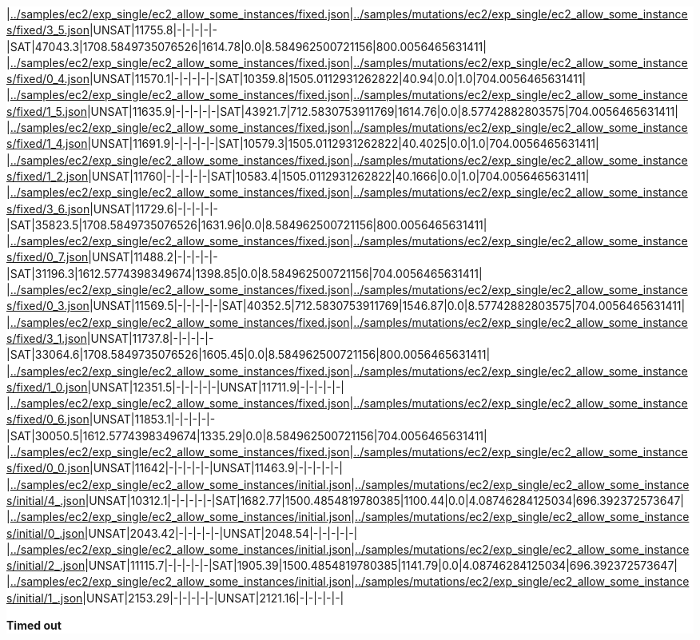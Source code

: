 |[../samples/ec2/exp_single/ec2_allow_some_instances/fixed.json](../samples/ec2/exp_single/ec2_allow_some_instances/fixed.json)|[../samples/mutations/ec2/exp_single/ec2_allow_some_instances/fixed/3_5.json](../samples/mutations/ec2/exp_single/ec2_allow_some_instances/fixed/3_5.json)|UNSAT|11755.8|-|-|-|-|-|SAT|47043.3|1708.5849735076526|1614.78|0.0|8.584962500721156|800.0056465631411|
|[../samples/ec2/exp_single/ec2_allow_some_instances/fixed.json](../samples/ec2/exp_single/ec2_allow_some_instances/fixed.json)|[../samples/mutations/ec2/exp_single/ec2_allow_some_instances/fixed/0_4.json](../samples/mutations/ec2/exp_single/ec2_allow_some_instances/fixed/0_4.json)|UNSAT|11570.1|-|-|-|-|-|SAT|10359.8|1505.0112931262822|40.94|0.0|1.0|704.0056465631411|
|[../samples/ec2/exp_single/ec2_allow_some_instances/fixed.json](../samples/ec2/exp_single/ec2_allow_some_instances/fixed.json)|[../samples/mutations/ec2/exp_single/ec2_allow_some_instances/fixed/1_5.json](../samples/mutations/ec2/exp_single/ec2_allow_some_instances/fixed/1_5.json)|UNSAT|11635.9|-|-|-|-|-|SAT|43921.7|712.5830753911769|1614.76|0.0|8.57742882803575|704.0056465631411|
|[../samples/ec2/exp_single/ec2_allow_some_instances/fixed.json](../samples/ec2/exp_single/ec2_allow_some_instances/fixed.json)|[../samples/mutations/ec2/exp_single/ec2_allow_some_instances/fixed/1_4.json](../samples/mutations/ec2/exp_single/ec2_allow_some_instances/fixed/1_4.json)|UNSAT|11691.9|-|-|-|-|-|SAT|10579.3|1505.0112931262822|40.4025|0.0|1.0|704.0056465631411|
|[../samples/ec2/exp_single/ec2_allow_some_instances/fixed.json](../samples/ec2/exp_single/ec2_allow_some_instances/fixed.json)|[../samples/mutations/ec2/exp_single/ec2_allow_some_instances/fixed/1_2.json](../samples/mutations/ec2/exp_single/ec2_allow_some_instances/fixed/1_2.json)|UNSAT|11760|-|-|-|-|-|SAT|10583.4|1505.0112931262822|40.1666|0.0|1.0|704.0056465631411|
|[../samples/ec2/exp_single/ec2_allow_some_instances/fixed.json](../samples/ec2/exp_single/ec2_allow_some_instances/fixed.json)|[../samples/mutations/ec2/exp_single/ec2_allow_some_instances/fixed/3_6.json](../samples/mutations/ec2/exp_single/ec2_allow_some_instances/fixed/3_6.json)|UNSAT|11729.6|-|-|-|-|-|SAT|35823.5|1708.5849735076526|1631.96|0.0|8.584962500721156|800.0056465631411|
|[../samples/ec2/exp_single/ec2_allow_some_instances/fixed.json](../samples/ec2/exp_single/ec2_allow_some_instances/fixed.json)|[../samples/mutations/ec2/exp_single/ec2_allow_some_instances/fixed/0_7.json](../samples/mutations/ec2/exp_single/ec2_allow_some_instances/fixed/0_7.json)|UNSAT|11488.2|-|-|-|-|-|SAT|31196.3|1612.5774398349674|1398.85|0.0|8.584962500721156|704.0056465631411|
|[../samples/ec2/exp_single/ec2_allow_some_instances/fixed.json](../samples/ec2/exp_single/ec2_allow_some_instances/fixed.json)|[../samples/mutations/ec2/exp_single/ec2_allow_some_instances/fixed/0_3.json](../samples/mutations/ec2/exp_single/ec2_allow_some_instances/fixed/0_3.json)|UNSAT|11569.5|-|-|-|-|-|SAT|40352.5|712.5830753911769|1546.87|0.0|8.57742882803575|704.0056465631411|
|[../samples/ec2/exp_single/ec2_allow_some_instances/fixed.json](../samples/ec2/exp_single/ec2_allow_some_instances/fixed.json)|[../samples/mutations/ec2/exp_single/ec2_allow_some_instances/fixed/3_1.json](../samples/mutations/ec2/exp_single/ec2_allow_some_instances/fixed/3_1.json)|UNSAT|11737.8|-|-|-|-|-|SAT|33064.6|1708.5849735076526|1605.45|0.0|8.584962500721156|800.0056465631411|
|[../samples/ec2/exp_single/ec2_allow_some_instances/fixed.json](../samples/ec2/exp_single/ec2_allow_some_instances/fixed.json)|[../samples/mutations/ec2/exp_single/ec2_allow_some_instances/fixed/1_0.json](../samples/mutations/ec2/exp_single/ec2_allow_some_instances/fixed/1_0.json)|UNSAT|12351.5|-|-|-|-|-|UNSAT|11711.9|-|-|-|-|-|
|[../samples/ec2/exp_single/ec2_allow_some_instances/fixed.json](../samples/ec2/exp_single/ec2_allow_some_instances/fixed.json)|[../samples/mutations/ec2/exp_single/ec2_allow_some_instances/fixed/0_6.json](../samples/mutations/ec2/exp_single/ec2_allow_some_instances/fixed/0_6.json)|UNSAT|11853.1|-|-|-|-|-|SAT|30050.5|1612.5774398349674|1335.29|0.0|8.584962500721156|704.0056465631411|
|[../samples/ec2/exp_single/ec2_allow_some_instances/fixed.json](../samples/ec2/exp_single/ec2_allow_some_instances/fixed.json)|[../samples/mutations/ec2/exp_single/ec2_allow_some_instances/fixed/0_0.json](../samples/mutations/ec2/exp_single/ec2_allow_some_instances/fixed/0_0.json)|UNSAT|11642|-|-|-|-|-|UNSAT|11463.9|-|-|-|-|-|
|[../samples/ec2/exp_single/ec2_allow_some_instances/initial.json](../samples/ec2/exp_single/ec2_allow_some_instances/initial.json)|[../samples/mutations/ec2/exp_single/ec2_allow_some_instances/initial/4_.json](../samples/mutations/ec2/exp_single/ec2_allow_some_instances/initial/4_.json)|UNSAT|10312.1|-|-|-|-|-|SAT|1682.77|1500.4854819780385|1100.44|0.0|4.08746284125034|696.392372573647|
|[../samples/ec2/exp_single/ec2_allow_some_instances/initial.json](../samples/ec2/exp_single/ec2_allow_some_instances/initial.json)|[../samples/mutations/ec2/exp_single/ec2_allow_some_instances/initial/0_.json](../samples/mutations/ec2/exp_single/ec2_allow_some_instances/initial/0_.json)|UNSAT|2043.42|-|-|-|-|-|UNSAT|2048.54|-|-|-|-|-|
|[../samples/ec2/exp_single/ec2_allow_some_instances/initial.json](../samples/ec2/exp_single/ec2_allow_some_instances/initial.json)|[../samples/mutations/ec2/exp_single/ec2_allow_some_instances/initial/2_.json](../samples/mutations/ec2/exp_single/ec2_allow_some_instances/initial/2_.json)|UNSAT|11115.7|-|-|-|-|-|SAT|1905.39|1500.4854819780385|1141.79|0.0|4.08746284125034|696.392372573647|
|[../samples/ec2/exp_single/ec2_allow_some_instances/initial.json](../samples/ec2/exp_single/ec2_allow_some_instances/initial.json)|[../samples/mutations/ec2/exp_single/ec2_allow_some_instances/initial/1_.json](../samples/mutations/ec2/exp_single/ec2_allow_some_instances/initial/1_.json)|UNSAT|2153.29|-|-|-|-|-|UNSAT|2121.16|-|-|-|-|-|

**Timed out**
